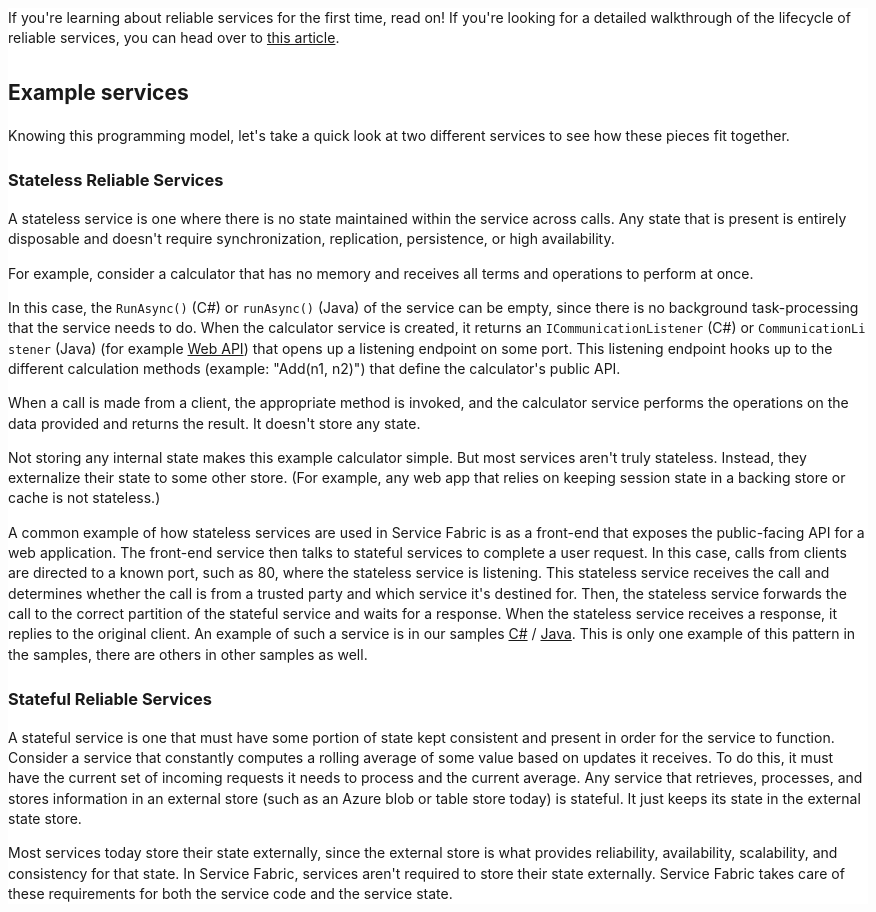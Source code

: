 If you're learning about reliable services for the first time, read on! If you're looking for a detailed walkthrough of the lifecycle of reliable services, you can head over to [this article](service-fabric-reliable-services-lifecycle.md).

## Example services
Knowing this programming model, let's take a quick look at two different services to see how these pieces fit together.

### Stateless Reliable Services
A stateless service is one where there is no state maintained within the service across calls. Any state that is present is entirely disposable and doesn't require synchronization, replication, persistence, or high availability.

For example, consider a calculator that has no memory and receives all terms and operations to perform at once.

In this case, the `RunAsync()` (C#) or `runAsync()` (Java) of the service can be empty, since there is no background task-processing that the service needs to do. When the calculator service is created, it returns an `ICommunicationListener` (C#) or `CommunicationListener` (Java) (for example [Web API](service-fabric-reliable-services-communication-webapi.md)) that opens up a listening endpoint on some port. This listening endpoint hooks up to the different calculation methods (example: "Add(n1, n2)") that define the calculator's public API.

When a call is made from a client, the appropriate method is invoked, and the calculator service performs the operations on the data provided and returns the result. It doesn't store any state.

Not storing any internal state makes this example calculator simple. But most services aren't truly stateless. Instead, they externalize their state to some other store. (For example, any web app that relies on keeping session state in a backing store or cache is not stateless.)

A common example of how stateless services are used in Service Fabric is as a front-end that exposes the public-facing API for a web application. The front-end service then talks to stateful services to complete a user request. In this case, calls from clients are directed to a known port, such as 80, where the stateless service is listening. This stateless service receives the call and determines whether the call is from a trusted party and which service it's destined for.  Then, the stateless service forwards the call to the correct partition of the stateful service and waits for a response. When the stateless service receives a response, it replies to the original client. An example of such a service is in our samples [C#](https://github.com/Azure-Samples/service-fabric-dotnet-getting-started) / [Java](https://github.com/Azure-Samples/service-fabric-java-getting-started). This is only one example of this pattern in the samples, there are others in other samples as well.

### Stateful Reliable Services
A stateful service is one that must have some portion of state kept consistent and present in order for the service to function. Consider a service that constantly computes a rolling average of some value based on updates it receives. To do this, it must have the current set of incoming requests it needs to process and the current average. Any service that retrieves, processes, and stores information in an external store (such as an Azure blob or table store today) is stateful. It just keeps its state in the external state store.

Most services today store their state externally, since the external store is what provides reliability, availability, scalability, and consistency for that state. In Service Fabric, services aren't required to store their state externally. Service Fabric takes care of these requirements for both the service code and the service state.
